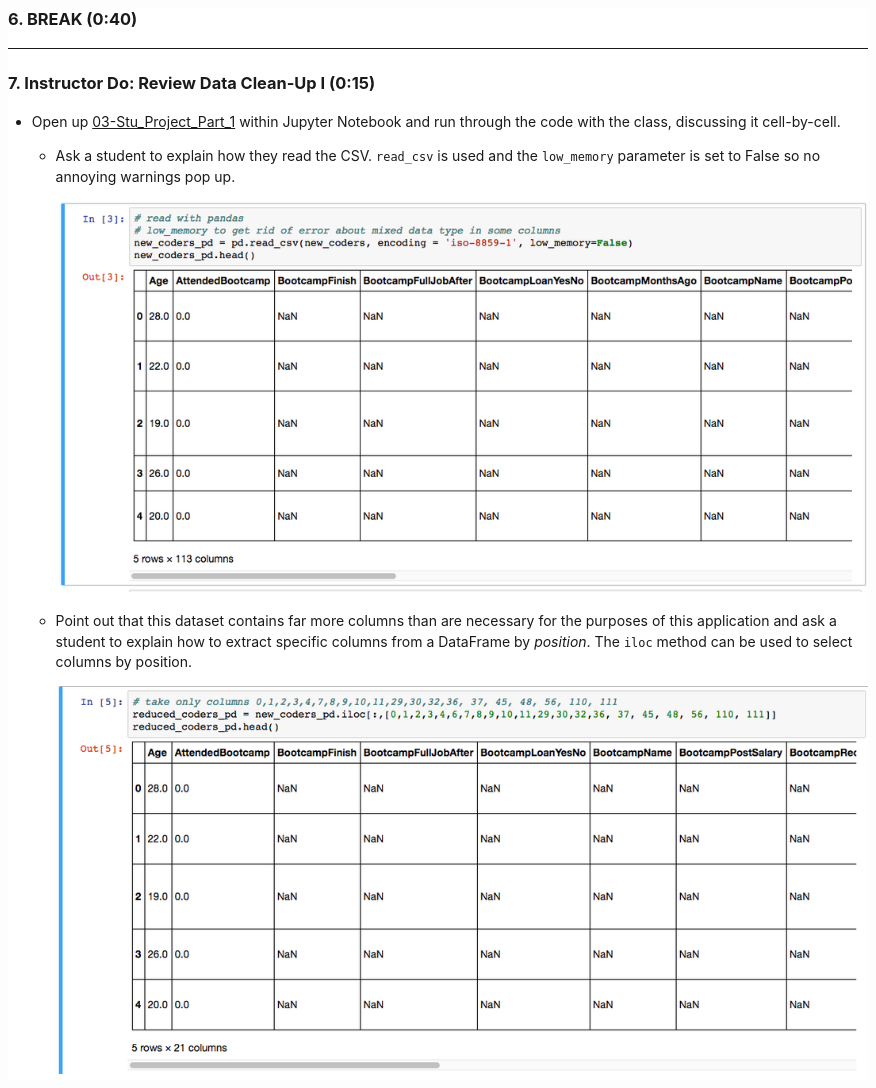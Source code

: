 ### 6. BREAK (0:40)

- - -

### 7. Instructor Do: Review Data Clean-Up I (0:15)

* Open up [03-Stu_Project_Part_1](Activities/03-Stu_Project_Part_1/Solved/project_part_one_solved.ipynb) within Jupyter Notebook and run through the code with the class, discussing it cell-by-cell.

  * Ask a student to explain how they read the CSV. `read_csv` is used and the `low_memory` parameter is set to False so no annoying warnings pop up.

    ![read with pandas](Images/6-read_with_pandas.png)

  * Point out that this dataset contains far more columns than are necessary for the purposes of this application and ask a student to explain how to extract specific columns from a DataFrame by _position_. The `iloc` method can be used to select columns by position.

    ![column reduction](Images/6-column_reduction.png)
